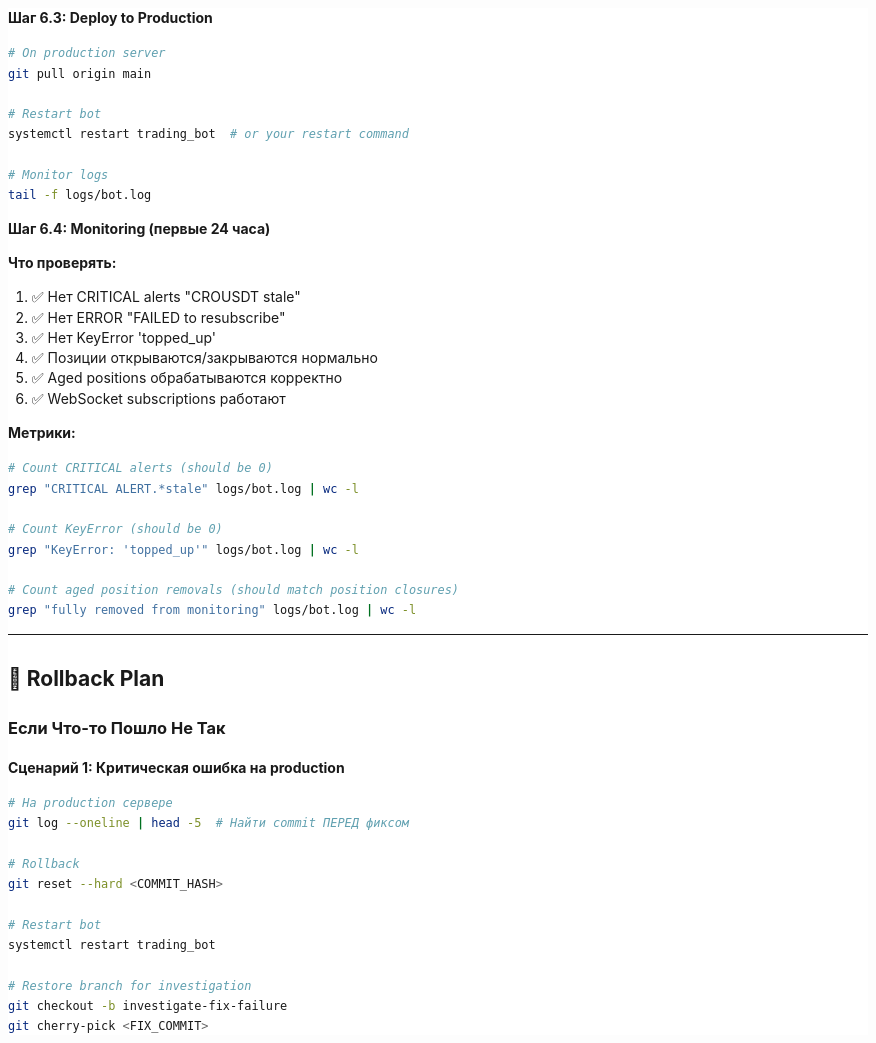 **Шаг 6.3: Deploy to Production**
```bash
# On production server
git pull origin main

# Restart bot
systemctl restart trading_bot  # or your restart command

# Monitor logs
tail -f logs/bot.log
```

**Шаг 6.4: Monitoring (первые 24 часа)**

**Что проверять:**
1. ✅ Нет CRITICAL alerts "CROUSDT stale"
2. ✅ Нет ERROR "FAILED to resubscribe"
3. ✅ Нет KeyError 'topped_up'
4. ✅ Позиции открываются/закрываются нормально
5. ✅ Aged positions обрабатываются корректно
6. ✅ WebSocket subscriptions работают

**Метрики:**
```bash
# Count CRITICAL alerts (should be 0)
grep "CRITICAL ALERT.*stale" logs/bot.log | wc -l

# Count KeyError (should be 0)
grep "KeyError: 'topped_up'" logs/bot.log | wc -l

# Count aged position removals (should match position closures)
grep "fully removed from monitoring" logs/bot.log | wc -l
```

---

## 🔄 Rollback Plan

### Если Что-то Пошло Не Так

**Сценарий 1: Критическая ошибка на production**

```bash
# На production сервере
git log --oneline | head -5  # Найти commit ПЕРЕД фиксом

# Rollback
git reset --hard <COMMIT_HASH>

# Restart bot
systemctl restart trading_bot

# Restore branch for investigation
git checkout -b investigate-fix-failure
git cherry-pick <FIX_COMMIT>
```
